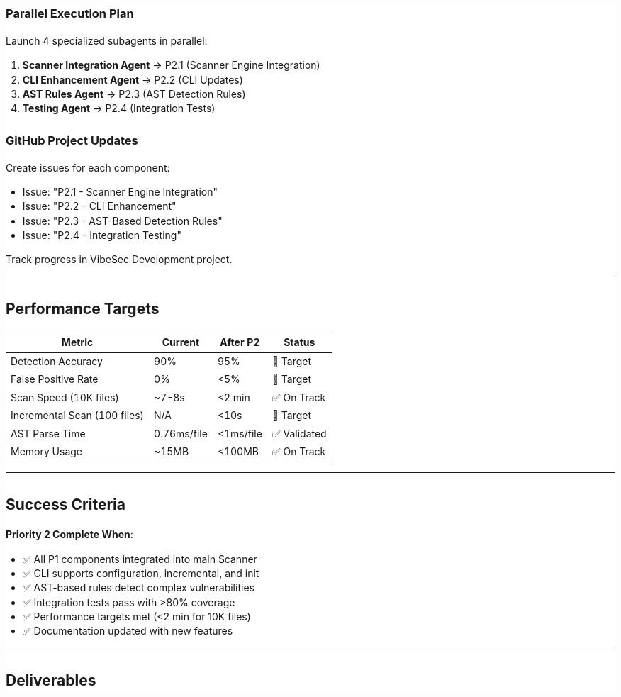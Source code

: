 ### Parallel Execution Plan

Launch 4 specialized subagents in parallel:

1. **Scanner Integration Agent** → P2.1 (Scanner Engine Integration)
2. **CLI Enhancement Agent** → P2.2 (CLI Updates)
3. **AST Rules Agent** → P2.3 (AST Detection Rules)
4. **Testing Agent** → P2.4 (Integration Tests)

### GitHub Project Updates

Create issues for each component:
- Issue: "P2.1 - Scanner Engine Integration"
- Issue: "P2.2 - CLI Enhancement"
- Issue: "P2.3 - AST-Based Detection Rules"
- Issue: "P2.4 - Integration Testing"

Track progress in VibeSec Development project.

---

## Performance Targets

| Metric | Current | After P2 | Status |
|--------|---------|----------|--------|
| Detection Accuracy | 90% | 95% | 🎯 Target |
| False Positive Rate | 0% | <5% | 🎯 Target |
| Scan Speed (10K files) | ~7-8s | <2 min | ✅ On Track |
| Incremental Scan (100 files) | N/A | <10s | 🎯 Target |
| AST Parse Time | 0.76ms/file | <1ms/file | ✅ Validated |
| Memory Usage | ~15MB | <100MB | ✅ On Track |

---

## Success Criteria

**Priority 2 Complete When**:
- ✅ All P1 components integrated into main Scanner
- ✅ CLI supports configuration, incremental, and init
- ✅ AST-based rules detect complex vulnerabilities
- ✅ Integration tests pass with >80% coverage
- ✅ Performance targets met (<2 min for 10K files)
- ✅ Documentation updated with new features

---

## Deliverables
